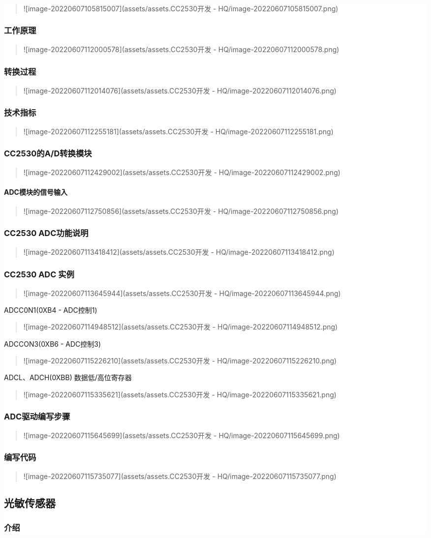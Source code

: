 > ![image-20220607105815007](assets/assets.CC2530开发 - HQ/image-20220607105815007.png)

### 工作原理

> ![image-20220607112000578](assets/assets.CC2530开发 - HQ/image-20220607112000578.png)

### 转换过程

> ![image-20220607112014076](assets/assets.CC2530开发 - HQ/image-20220607112014076.png)

### 技术指标

> ![image-20220607112255181](assets/assets.CC2530开发 - HQ/image-20220607112255181.png)

### CC2530的A/D转换模块

> ![image-20220607112429002](assets/assets.CC2530开发 - HQ/image-20220607112429002.png)

#### ADC模块的信号输入

> ![image-20220607112750856](assets/assets.CC2530开发 - HQ/image-20220607112750856.png)

### CC2530 ADC功能说明

> ![image-20220607113418412](assets/assets.CC2530开发 - HQ/image-20220607113418412.png)

### CC2530 ADC 实例

> ![image-20220607113645944](assets/assets.CC2530开发 - HQ/image-20220607113645944.png)

ADCC0N1(0XB4 - ADC控制1)

> ![image-20220607114948512](assets/assets.CC2530开发 - HQ/image-20220607114948512.png)

ADCCON3(0XB6 - ADC控制3)

> ![image-20220607115226210](assets/assets.CC2530开发 - HQ/image-20220607115226210.png)

ADCL、ADCH(0XBB) 数据低/高位寄存器

> ![image-20220607115335621](assets/assets.CC2530开发 - HQ/image-20220607115335621.png)

### ADC驱动编写步骤

> ![image-20220607115645699](assets/assets.CC2530开发 - HQ/image-20220607115645699.png)

### 编写代码

> ![image-20220607115735077](assets/assets.CC2530开发 - HQ/image-20220607115735077.png)





## 光敏传感器

### 介绍
